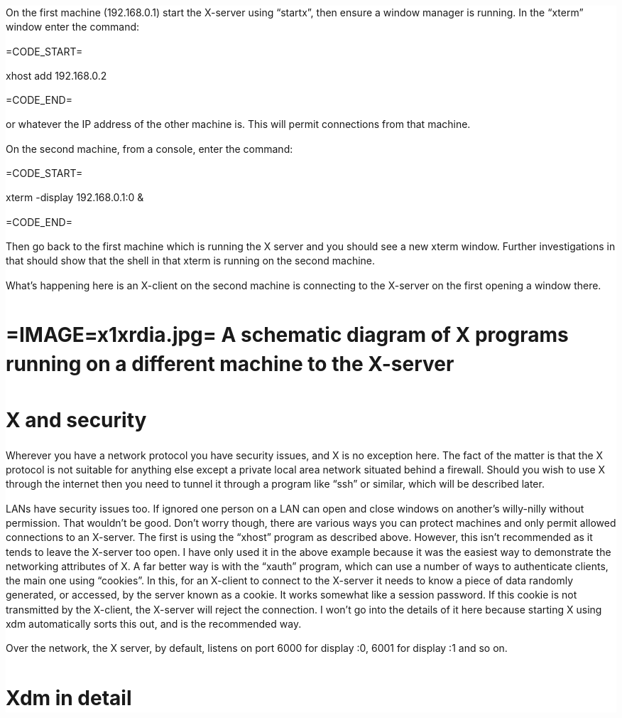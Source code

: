 On the first machine (192.168.0.1) start the X-server using “startx”, then ensure a window manager is running. In the “xterm” window enter the command:


=CODE_START=

xhost add 192.168.0.2


=CODE_END=

or whatever the IP address of the other machine is. This will permit connections from that machine.

On the second machine, from a console, enter the command:


=CODE_START=

xterm -display 192.168.0.1:0 &


=CODE_END=

Then go back to the first machine which is running the X server and you should see a new xterm window. Further investigations in that should show that the shell in that xterm is running on the second machine.

What’s happening here is an X-client on the second machine is connecting to the X-server on the first opening a window there.


=IMAGE=x1xrdia.jpg=
A schematic diagram of X programs running on a different machine to the X-server
=


# X and security

Wherever you have a network protocol you have security issues, and X is no exception here. The fact of the matter is that the X protocol is not suitable for anything else except a private local area network situated behind a firewall. Should you wish to use X through the internet then you need to tunnel it through a program like “ssh” or similar, which will be described later.

LANs have security issues too. If ignored one person on a LAN can open and close windows on another’s willy-nilly without permission. That wouldn’t be good. Don’t worry though, there are various ways you can protect machines and only permit allowed connections to an X-server. The first is using the “xhost” program as described above. However, this isn’t recommended as it tends to leave the X-server too open. I have only used it in the above example because it was the easiest way to demonstrate the networking attributes of X. A far better way is with the “xauth” program, which can use a number of ways to authenticate clients, the main one using “cookies”. In this, for an X-client to connect to the X-server it needs to know a piece of data randomly generated, or accessed, by the server known as a cookie. It works somewhat like a session password. If this cookie is not transmitted by the X-client, the X-server will reject the connection. I won’t go into the details of it here because starting X using xdm automatically sorts this out, and is the recommended way.

Over the network, the X server, by default, listens on port 6000 for display :0, 6001 for display :1 and so on.


# Xdm in detail
